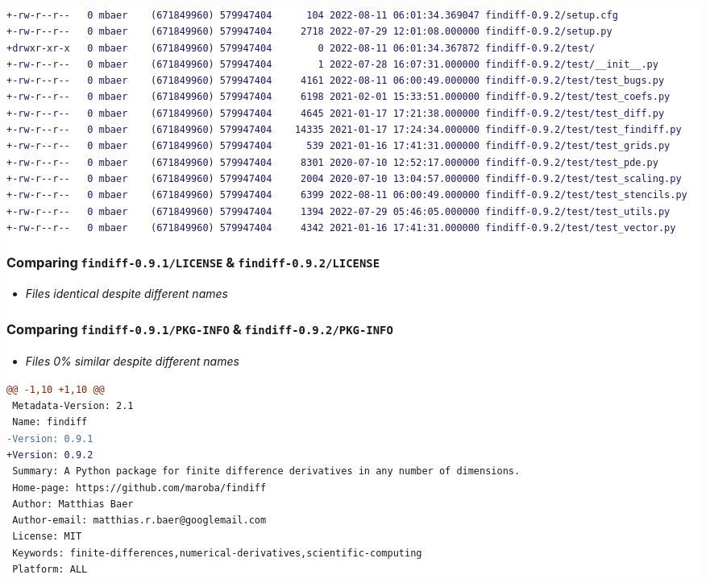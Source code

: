 ```diff
+-rw-r--r--   0 mbaer    (671849960) 579947404      104 2022-08-11 06:01:34.369047 findiff-0.9.2/setup.cfg
+-rw-r--r--   0 mbaer    (671849960) 579947404     2718 2022-07-29 12:01:08.000000 findiff-0.9.2/setup.py
+drwxr-xr-x   0 mbaer    (671849960) 579947404        0 2022-08-11 06:01:34.367872 findiff-0.9.2/test/
+-rw-r--r--   0 mbaer    (671849960) 579947404        1 2022-07-28 16:07:31.000000 findiff-0.9.2/test/__init__.py
+-rw-r--r--   0 mbaer    (671849960) 579947404     4161 2022-08-11 06:00:49.000000 findiff-0.9.2/test/test_bugs.py
+-rw-r--r--   0 mbaer    (671849960) 579947404     6198 2021-02-01 15:33:51.000000 findiff-0.9.2/test/test_coefs.py
+-rw-r--r--   0 mbaer    (671849960) 579947404     4645 2021-01-17 17:21:38.000000 findiff-0.9.2/test/test_diff.py
+-rw-r--r--   0 mbaer    (671849960) 579947404    14335 2021-01-17 17:24:34.000000 findiff-0.9.2/test/test_findiff.py
+-rw-r--r--   0 mbaer    (671849960) 579947404      539 2021-01-16 17:41:31.000000 findiff-0.9.2/test/test_grids.py
+-rw-r--r--   0 mbaer    (671849960) 579947404     8301 2020-07-10 12:52:17.000000 findiff-0.9.2/test/test_pde.py
+-rw-r--r--   0 mbaer    (671849960) 579947404     2004 2020-07-10 13:04:57.000000 findiff-0.9.2/test/test_scaling.py
+-rw-r--r--   0 mbaer    (671849960) 579947404     6399 2022-08-11 06:00:49.000000 findiff-0.9.2/test/test_stencils.py
+-rw-r--r--   0 mbaer    (671849960) 579947404     1394 2022-07-29 05:46:05.000000 findiff-0.9.2/test/test_utils.py
+-rw-r--r--   0 mbaer    (671849960) 579947404     4342 2021-01-16 17:41:31.000000 findiff-0.9.2/test/test_vector.py
```

### Comparing `findiff-0.9.1/LICENSE` & `findiff-0.9.2/LICENSE`

 * *Files identical despite different names*

### Comparing `findiff-0.9.1/PKG-INFO` & `findiff-0.9.2/PKG-INFO`

 * *Files 0% similar despite different names*

```diff
@@ -1,10 +1,10 @@
 Metadata-Version: 2.1
 Name: findiff
-Version: 0.9.1
+Version: 0.9.2
 Summary: A Python package for finite difference derivatives in any number of dimensions.
 Home-page: https://github.com/maroba/findiff
 Author: Matthias Baer
 Author-email: matthias.r.baer@googlemail.com
 License: MIT
 Keywords: finite-differences,numerical-derivatives,scientific-computing
 Platform: ALL
```
